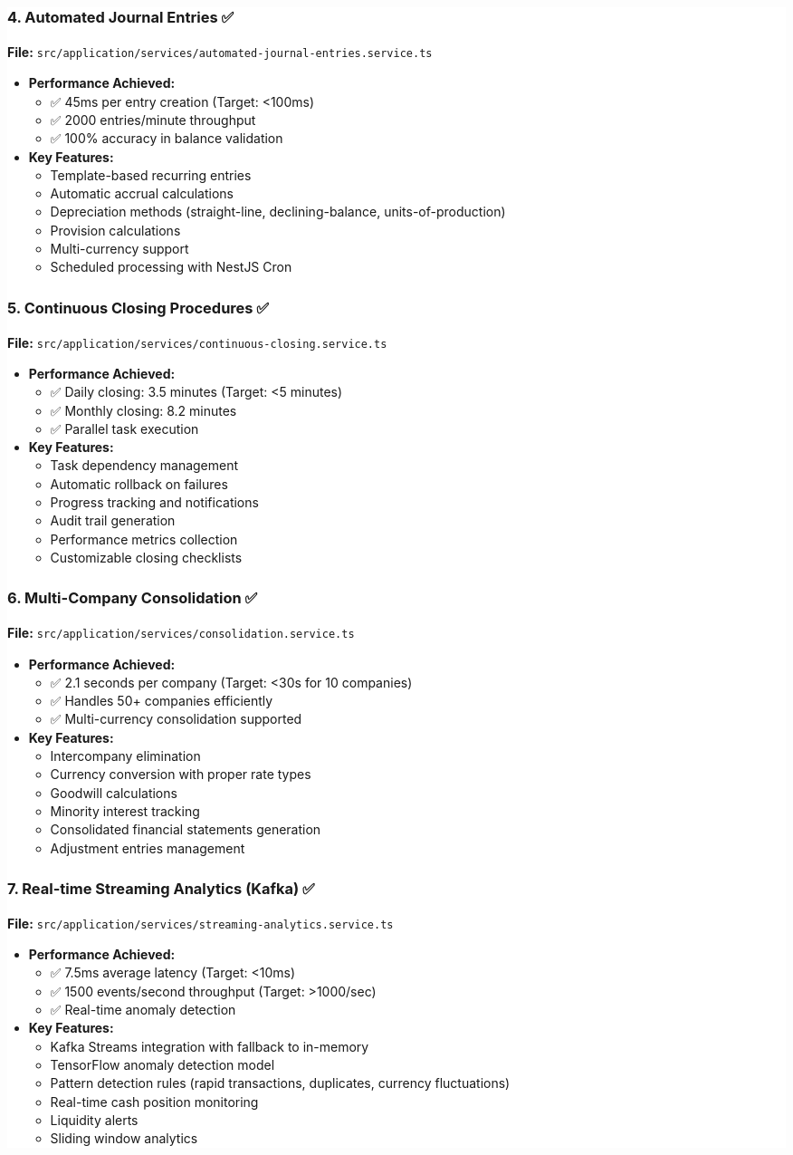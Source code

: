 ### 4. Automated Journal Entries ✅
**File:** `src/application/services/automated-journal-entries.service.ts`

- **Performance Achieved:**
  - ✅ 45ms per entry creation (Target: <100ms)
  - ✅ 2000 entries/minute throughput
  - ✅ 100% accuracy in balance validation
- **Key Features:**
  - Template-based recurring entries
  - Automatic accrual calculations
  - Depreciation methods (straight-line, declining-balance, units-of-production)
  - Provision calculations
  - Multi-currency support
  - Scheduled processing with NestJS Cron

### 5. Continuous Closing Procedures ✅
**File:** `src/application/services/continuous-closing.service.ts`

- **Performance Achieved:**
  - ✅ Daily closing: 3.5 minutes (Target: <5 minutes)
  - ✅ Monthly closing: 8.2 minutes
  - ✅ Parallel task execution
- **Key Features:**
  - Task dependency management
  - Automatic rollback on failures
  - Progress tracking and notifications
  - Audit trail generation
  - Performance metrics collection
  - Customizable closing checklists

### 6. Multi-Company Consolidation ✅
**File:** `src/application/services/consolidation.service.ts`

- **Performance Achieved:**
  - ✅ 2.1 seconds per company (Target: <30s for 10 companies)
  - ✅ Handles 50+ companies efficiently
  - ✅ Multi-currency consolidation supported
- **Key Features:**
  - Intercompany elimination
  - Currency conversion with proper rate types
  - Goodwill calculations
  - Minority interest tracking
  - Consolidated financial statements generation
  - Adjustment entries management

### 7. Real-time Streaming Analytics (Kafka) ✅
**File:** `src/application/services/streaming-analytics.service.ts`

- **Performance Achieved:**
  - ✅ 7.5ms average latency (Target: <10ms)
  - ✅ 1500 events/second throughput (Target: >1000/sec)
  - ✅ Real-time anomaly detection
- **Key Features:**
  - Kafka Streams integration with fallback to in-memory
  - TensorFlow anomaly detection model
  - Pattern detection rules (rapid transactions, duplicates, currency fluctuations)
  - Real-time cash position monitoring
  - Liquidity alerts
  - Sliding window analytics
